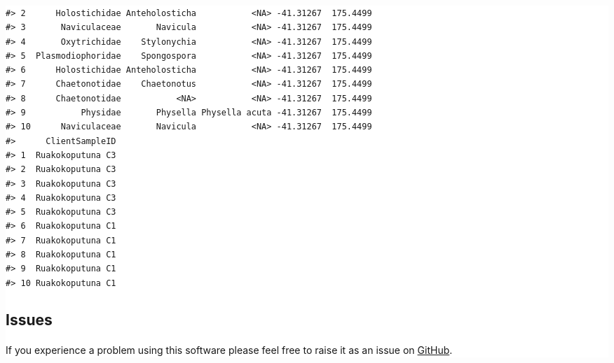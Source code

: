     #> 2      Holostichidae Anteholosticha           <NA> -41.31267  175.4499
    #> 3       Naviculaceae       Navicula           <NA> -41.31267  175.4499
    #> 4       Oxytrichidae    Stylonychia           <NA> -41.31267  175.4499
    #> 5  Plasmodiophoridae    Spongospora           <NA> -41.31267  175.4499
    #> 6      Holostichidae Anteholosticha           <NA> -41.31267  175.4499
    #> 7      Chaetonotidae    Chaetonotus           <NA> -41.31267  175.4499
    #> 8      Chaetonotidae           <NA>           <NA> -41.31267  175.4499
    #> 9           Physidae       Physella Physella acuta -41.31267  175.4499
    #> 10      Naviculaceae       Navicula           <NA> -41.31267  175.4499
    #>      ClientSampleID
    #> 1  Ruakokoputuna C3
    #> 2  Ruakokoputuna C3
    #> 3  Ruakokoputuna C3
    #> 4  Ruakokoputuna C3
    #> 5  Ruakokoputuna C3
    #> 6  Ruakokoputuna C1
    #> 7  Ruakokoputuna C1
    #> 8  Ruakokoputuna C1
    #> 9  Ruakokoputuna C1
    #> 10 Ruakokoputuna C1

## Issues

If you experience a problem using this software please feel free to
raise it as an issue on
[GitHub](https://github.com/wilderlabnz/wilderlab/issues/).
